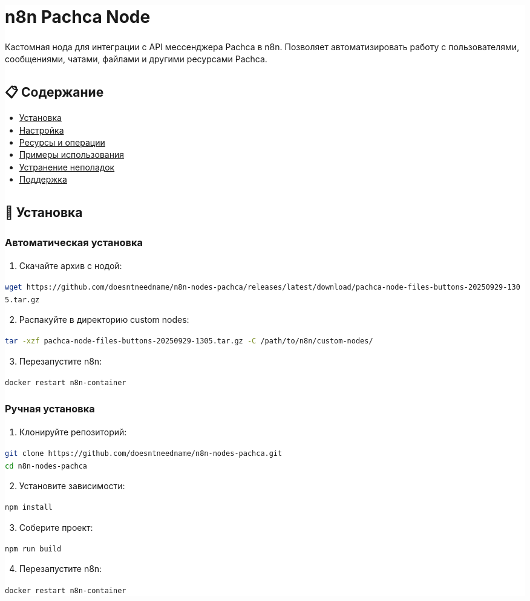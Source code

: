 # n8n Pachca Node

Кастомная нода для интеграции с API мессенджера Pachca в n8n. Позволяет автоматизировать работу с пользователями, сообщениями, чатами, файлами и другими ресурсами Pachca.

## 📋 Содержание

- [Установка](#установка)
- [Настройка](#настройка)
- [Ресурсы и операции](#ресурсы-и-операции)
- [Примеры использования](#примеры-использования)
- [Устранение неполадок](#устранение-неполадок)
- [Поддержка](#поддержка)

## 🚀 Установка

### Автоматическая установка

1. Скачайте архив с нодой:
```bash
wget https://github.com/doesntneedname/n8n-nodes-pachca/releases/latest/download/pachca-node-files-buttons-20250929-1305.tar.gz
```

2. Распакуйте в директорию custom nodes:
```bash
tar -xzf pachca-node-files-buttons-20250929-1305.tar.gz -C /path/to/n8n/custom-nodes/
```

3. Перезапустите n8n:
```bash
docker restart n8n-container
```

### Ручная установка

1. Клонируйте репозиторий:
```bash
git clone https://github.com/doesntneedname/n8n-nodes-pachca.git
cd n8n-nodes-pachca
```

2. Установите зависимости:
```bash
npm install
```

3. Соберите проект:
```bash
npm run build
```

4. Перезапустите n8n:
```bash
docker restart n8n-container
```
